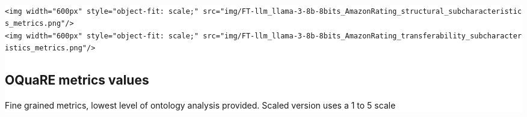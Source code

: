 	<img width="600px" style="object-fit: scale;" src="img/FT-llm_llama-3-8b-8bits_AmazonRating_structural_subcharacteristics_metrics.png"/>
	<img width="600px" style="object-fit: scale;" src="img/FT-llm_llama-3-8b-8bits_AmazonRating_transferability_subcharacteristics_metrics.png"/>
</p>

## OQuaRE metrics values
Fine grained metrics, lowest level of ontology analysis provided. Scaled version uses a 1 to 5 scale
